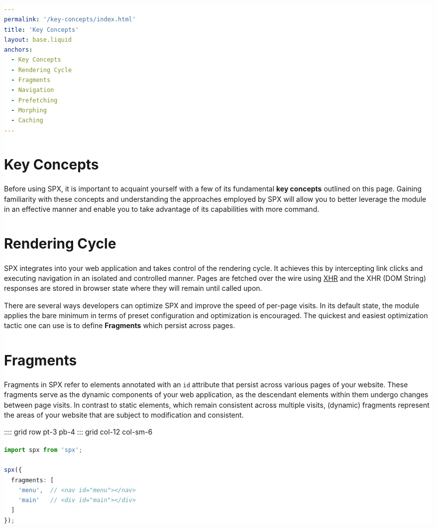 ```yaml
---
permalink: '/key-concepts/index.html'
title: 'Key Concepts'
layout: base.liquid
anchors:
  - Key Concepts
  - Rendering Cycle
  - Fragments
  - Navigation
  - Prefetching
  - Morphing
  - Caching
---
```


# Key Concepts

Before using SPX, it is important to acquaint yourself with a few of its fundamental **key concepts** outlined on this page. Gaining familiarity with these concepts and understanding the approaches employed by SPX will allow you to better leverage the module in an effective manner and enable you to take advantage of its capabilities with more command.

# Rendering Cycle

SPX integrates into your web application and takes control of the rendering cycle. It achieves this by intercepting link clicks and executing navigation in an isolated and controlled manner. Pages are fetched over the wire using [XHR](https://developer.mozilla.org/en-US/docs/Web/API/XMLHttpRequest/Using_XMLHttpRequest) and the XHR (DOM String) responses are stored in browser state where they will remain until called upon.

There are several ways developers can optimize SPX and improve the speed of per-page visits. In its default state, the module applies the bare minimum in terms of preset configuration and optimization is encouraged. The quickest and easiest optimization tactic one can use is to define **Fragments** which persist across pages.

# Fragments

Fragments in SPX refer to elements annotated with an `id` attribute that persist across various pages of your website. These fragments serve as the dynamic components of your web application, as the descendant elements within them undergo changes between page visits. In contrast to static elements, which remain consistent across multiple visits, (dynamic) fragments represent the areas of your website that are subject to modification and consistent.

:::: grid row pt-3 pb-4
::: grid col-12 col-sm-6


```ts
import spx from 'spx';

spx({
  fragments: [
    'menu',  // <nav id="menu"></nav>
    'main'   // <div id="main"></div>
  ]
});
```
